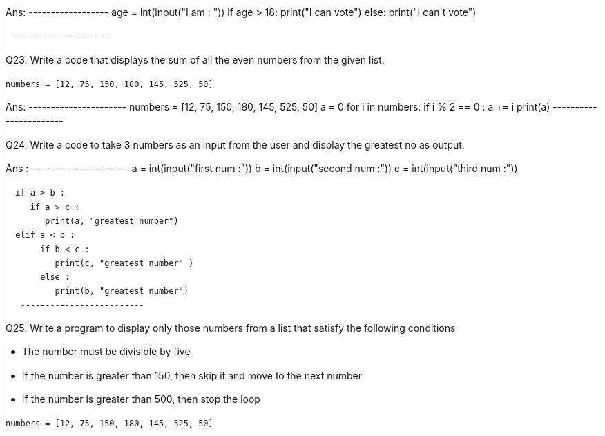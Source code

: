 Ans: ------------------
     age = int(input("I am : "))
     if age > 18:
        print("I can vote")
     else:
        print("I can't vote")


     --------------------


Q23. Write a code that displays the sum of all the even numbers from the given list.
```
numbers = [12, 75, 150, 180, 145, 525, 50]
```

Ans: ----------------------
     numbers = [12, 75, 150, 180, 145, 525, 50]
     a = 0
     for i in numbers:
         if i % 2 == 0 :
            a += i 
     print(a)
     -----------------------





Q24. Write a code to take 3 numbers as an input from the user and display the greatest no as output.

Ans : ----------------------
      a = int(input("first num :"))
      b = int(input("second num :"))
      c = int(input("third num :"))

      if a > b :
         if a > c :
            print(a, "greatest number")
      elif a < b :
           if b < c :
              print(c, "greatest number" )  
           else : 
              print(b, "greatest number")      
       -------------------------





Q25. Write a program to display only those numbers from a list that satisfy the following conditions

- The number must be divisible by five

- If the number is greater than 150, then skip it and move to the next number

- If the number is greater than 500, then stop the loop
```
numbers = [12, 75, 150, 180, 145, 525, 50] 
```
